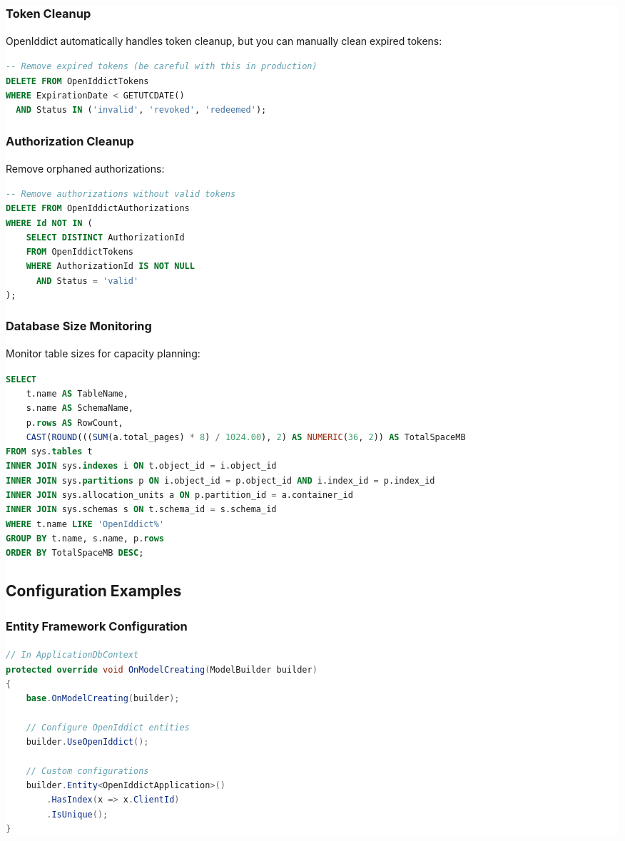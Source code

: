 ### Token Cleanup
OpenIddict automatically handles token cleanup, but you can manually clean expired tokens:

```sql
-- Remove expired tokens (be careful with this in production)
DELETE FROM OpenIddictTokens 
WHERE ExpirationDate < GETUTCDATE() 
  AND Status IN ('invalid', 'revoked', 'redeemed');
```

### Authorization Cleanup
Remove orphaned authorizations:

```sql
-- Remove authorizations without valid tokens
DELETE FROM OpenIddictAuthorizations 
WHERE Id NOT IN (
    SELECT DISTINCT AuthorizationId 
    FROM OpenIddictTokens 
    WHERE AuthorizationId IS NOT NULL 
      AND Status = 'valid'
);
```

### Database Size Monitoring
Monitor table sizes for capacity planning:

```sql
SELECT 
    t.name AS TableName,
    s.name AS SchemaName,
    p.rows AS RowCount,
    CAST(ROUND(((SUM(a.total_pages) * 8) / 1024.00), 2) AS NUMERIC(36, 2)) AS TotalSpaceMB
FROM sys.tables t
INNER JOIN sys.indexes i ON t.object_id = i.object_id
INNER JOIN sys.partitions p ON i.object_id = p.object_id AND i.index_id = p.index_id
INNER JOIN sys.allocation_units a ON p.partition_id = a.container_id
INNER JOIN sys.schemas s ON t.schema_id = s.schema_id
WHERE t.name LIKE 'OpenIddict%'
GROUP BY t.name, s.name, p.rows
ORDER BY TotalSpaceMB DESC;
```

## Configuration Examples

### Entity Framework Configuration
```csharp
// In ApplicationDbContext
protected override void OnModelCreating(ModelBuilder builder)
{
    base.OnModelCreating(builder);
    
    // Configure OpenIddict entities
    builder.UseOpenIddict();
    
    // Custom configurations
    builder.Entity<OpenIddictApplication>()
        .HasIndex(x => x.ClientId)
        .IsUnique();
}
```
